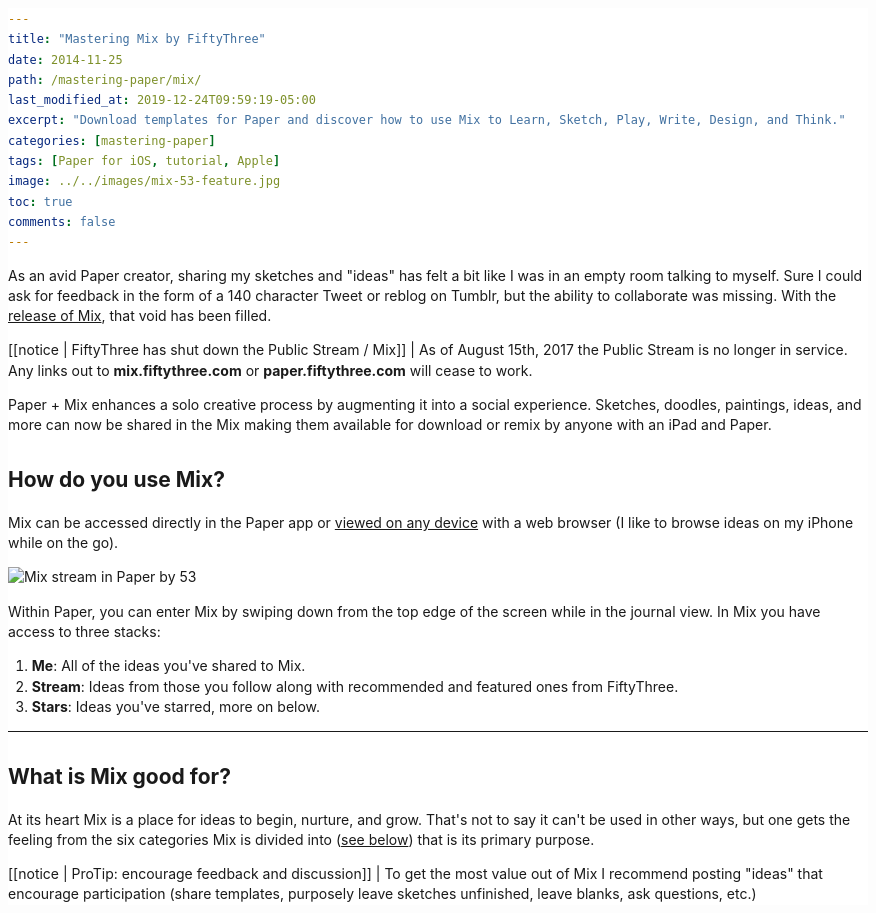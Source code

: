 ```yaml
---
title: "Mastering Mix by FiftyThree"
date: 2014-11-25
path: /mastering-paper/mix/
last_modified_at: 2019-12-24T09:59:19-05:00
excerpt: "Download templates for Paper and discover how to use Mix to Learn, Sketch, Play, Write, Design, and Think."
categories: [mastering-paper]
tags: [Paper for iOS, tutorial, Apple]
image: ../../images/mix-53-feature.jpg
toc: true
comments: false
---
```


As an avid Paper creator, sharing my sketches and "ideas" has felt a bit like I was in an empty room talking to myself. Sure I could ask for feedback in the form of a 140 character Tweet or reblog on Tumblr, but the ability to collaborate was missing. With the [release of Mix](http://news.fiftythree.com/post/97645975008/mix-create-together-the-english-inventor-sir), that void has been filled.

[[notice | FiftyThree has shut down the Public Stream / Mix]]
| As of August 15th, 2017 the Public Stream is no longer in service. Any links out to **mix.fiftythree.com** or **paper.fiftythree.com** will cease to work.

Paper + Mix enhances a solo creative process by augmenting it into a social experience. Sketches, doodles, paintings, ideas, and more can now be shared in the Mix making them available for download or remix by anyone with an iPad and Paper.

## How do you use Mix?

Mix can be accessed directly in the Paper app or [viewed on any device](https://mix.fiftythree.com) with a web browser (I like to browse ideas on my iPhone while on the go).

![Mix stream in Paper by 53](../../images/mix-53-stream.jpg)

Within Paper, you can enter Mix by swiping down from the top edge of the screen while in the journal view. In Mix you have access to three stacks:

1. **Me**: All of the ideas you've shared to Mix.
2. **Stream**: Ideas from those you follow along with recommended and featured ones from FiftyThree.
3. **Stars**: Ideas you've starred, more on below.

---

## What is Mix good for? 

At its heart Mix is a place for ideas to begin, nurture, and grow. That's not to say it can't be used in other ways, but one gets the feeling from the six categories Mix is divided into ([see below](#types-of-mixes)) that is its primary purpose.

[[notice | ProTip: encourage feedback and discussion]]
| To get the most value out of Mix I recommend posting "ideas" that encourage participation (share templates, purposely leave sketches unfinished, leave blanks, ask questions, etc.)
